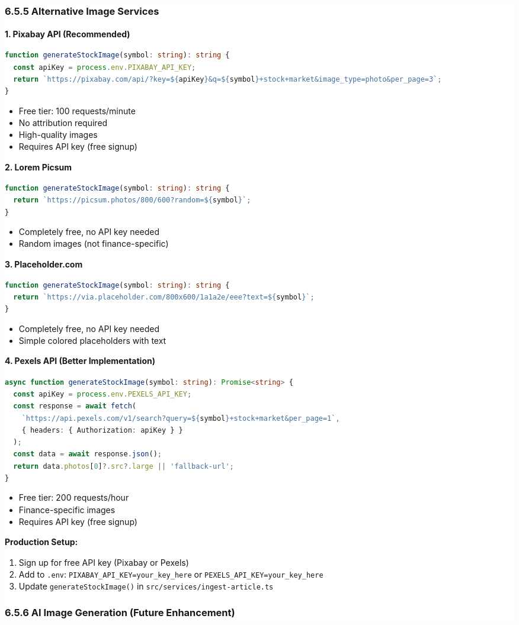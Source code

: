 ### 6.5.5 Alternative Image Services

**1. Pixabay API (Recommended)**
```typescript
function generateStockImage(symbol: string): string {
  const apiKey = process.env.PIXABAY_API_KEY;
  return `https://pixabay.com/api/?key=${apiKey}&q=${symbol}+stock+market&image_type=photo&per_page=3`;
}
```
- Free tier: 100 requests/minute
- No attribution required
- High-quality images
- Requires API key (free signup)

**2. Lorem Picsum**
```typescript
function generateStockImage(symbol: string): string {
  return `https://picsum.photos/800/600?random=${symbol}`;
}
```
- Completely free, no API key needed
- Random images (not finance-specific)

**3. Placeholder.com**
```typescript
function generateStockImage(symbol: string): string {
  return `https://via.placeholder.com/800x600/1a1a2e/eee?text=${symbol}`;
}
```
- Completely free, no API key needed
- Simple colored placeholders with text

**4. Pexels API (Better Implementation)**
```typescript
async function generateStockImage(symbol: string): Promise<string> {
  const apiKey = process.env.PEXELS_API_KEY;
  const response = await fetch(
    `https://api.pexels.com/v1/search?query=${symbol}+stock+market&per_page=1`,
    { headers: { Authorization: apiKey } }
  );
  const data = await response.json();
  return data.photos[0]?.src?.large || 'fallback-url';
}
```
- Free tier: 200 requests/hour
- Finance-specific images
- Requires API key (free signup)

**Production Setup:**
1. Sign up for free API key (Pixabay or Pexels)
2. Add to `.env`: `PIXABAY_API_KEY=your_key_here` or `PEXELS_API_KEY=your_key_here`
3. Update `generateStockImage()` in `src/services/ingest-article.ts`

### 6.5.6 AI Image Generation (Future Enhancement)
